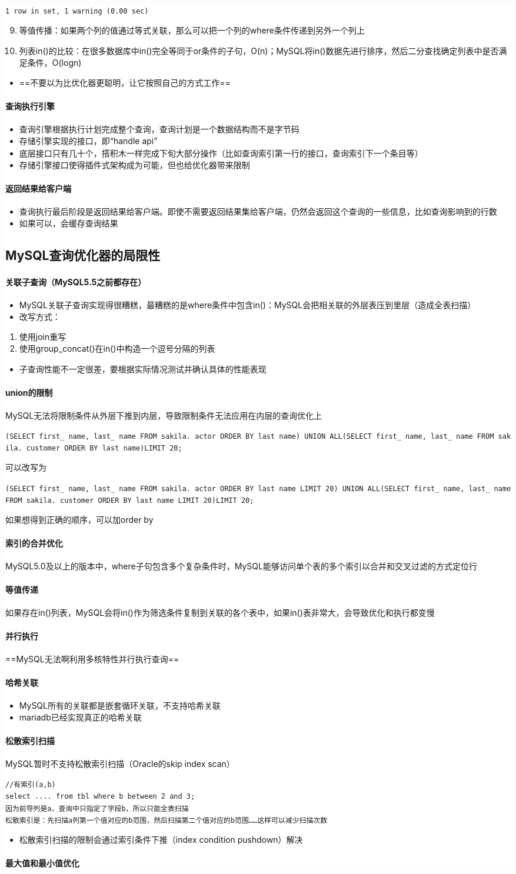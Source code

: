 ```
1 row in set, 1 warning (0.00 sec)

```
9. 等值传播：如果两个列的值通过等式关联，那么可以把一个列的where条件传递到另外一个列上

10. 列表in()的比较：在很多数据库中in()完全等同于or条件的子句，O(n)；MySQL将in()数据先进行排序，然后二分查找确定列表中是否满足条件，O(logn)
- ==不要以为比优化器更聪明，让它按照自己的方式工作==
#### 查询执行引擎
- 查询引擎根据执行计划完成整个查询，查询计划是一个数据结构而不是字节码
- 存储引擎实现的接口，即“handle api”
- 底层接口只有几十个，搭积木一样完成下旬大部分操作（比如查询索引第一行的接口，查询索引下一个条目等）
- 存储引擎接口使得插件式架构成为可能，但也给优化器带来限制
#### 返回结果给客户端
- 查询执行最后阶段是返回结果给客户端。即使不需要返回结果集给客户端，仍然会返回这个查询的一些信息，比如查询影响到的行数
- 如果可以，会缓存查询结果
## MySQL查询优化器的局限性
#### 关联子查询（MySQL5.5之前都存在）
- MySQL关联子查询实现得很糟糕，最糟糕的是where条件中包含in()：MySQL会把相关联的外层表压到里层（造成全表扫描）
- 改写方式：
1. 使用join重写
2. 使用group_concat()在in()中构造一个逗号分隔的列表
- 子查询性能不一定很差，要根据实际情况测试并确认具体的性能表现
#### union的限制
MySQL无法将限制条件从外层下推到内层，导致限制条件无法应用在内层的查询优化上

```
(SELECT first_ name, last_ name FROM sakila. actor ORDER BY last name) UNION ALL(SELECT first_ name, last_ name FROM sakila. customer ORDER BY last name)LIMIT 20;
```
可以改写为

```
(SELECT first_ name, last_ name FROM sakila. actor ORDER BY last name LIMIT 20) UNION ALL(SELECT first_ name, last_ name FROM sakila. customer ORDER BY last name LIMIT 20)LIMIT 20;
```
如果想得到正确的顺序，可以加order by
#### 索引的合并优化
MySQL5.0及以上的版本中，where子句包含多个复杂条件时，MySQL能够访问单个表的多个索引以合并和交叉过滤的方式定位行
#### 等值传递
如果存在in()列表，MySQL会将in()作为筛选条件复制到关联的各个表中，如果in()表非常大，会导致优化和执行都变慢
#### 并行执行
==MySQL无法啊利用多核特性并行执行查询==
#### 哈希关联
- MySQL所有的关联都是嵌套循环关联，不支持哈希关联
- mariadb已经实现真正的哈希关联
#### 松散索引扫描
MySQL暂时不支持松散索引扫描（Oracle的skip index scan）
```
//有索引(a,b)
select .... from tbl where b between 2 and 3;
因为前导列是a，查询中只指定了字段b，所以只能全表扫描
松散索引是：先扫描a列第一个值对应的b范围，然后扫描第二个值对应的b范围……这样可以减少扫描次数
```
- 松散索引扫描的限制会通过索引条件下推（index condition pushdown）解决
#### 最大值和最小值优化
